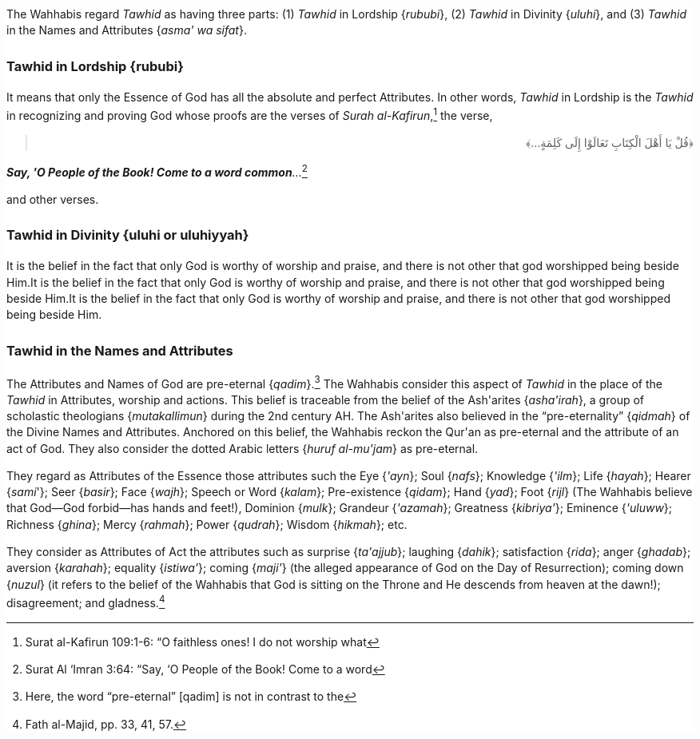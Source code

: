 The Wahhabis regard *Tawhid* as having three parts: (1) *Tawhid* in
Lordship {*rububi*}, (2) *Tawhid* in Divinity {*uluhi*}, and (3)
*Tawhid* in the Names and Attributes {*asma' wa sifat*}.

### Tawhid in Lordship {rububi}

It means that only the Essence of God has all the absolute and perfect
Attributes. In other words, *Tawhid* in Lordship is the *Tawhid* in
recognizing and proving God whose proofs are the verses of *Surah
al-Kafirun*,[^9] the verse,

<blockquote dir="rtl">
  <p>
﴿قُلْ يَا أَهْلَ الْكِتَابِ تَعَالَوْا إِلَى كَلِمَةٍ…﴾
  </p>
</blockquote>

***Say, 'O People of the Book! Come to a word common**…*[^10]

and other verses.

### Tawhid in Divinity {uluhi or uluhiyyah}

It is the belief in the fact that only God is worthy of worship and
praise, and there is not other that god worshipped being beside Him.It
is the belief in the fact that only God is worthy of worship and praise,
and there is not other that god worshipped being beside Him.It is the
belief in the fact that only God is worthy of worship and praise, and
there is not other that god worshipped being beside Him.

### Tawhid in the Names and Attributes

The Attributes and Names of God are pre-eternal {*qadim*}.[^11] The
Wahhabis consider this aspect of *Tawhid* in the place of the *Tawhid*
in Attributes, worship and actions. This belief is traceable from the
belief of the Ash'arites {*asha'irah*}, a group of scholastic
theologians {*mutakallimun*} during the 2nd century AH. The Ash'arites
also believed in the “pre-eternality” {*qidmah*} of the Divine Names and
Attributes. Anchored on this belief, the Wahhabis reckon the Qur'an as
pre-eternal and the attribute of an act of God. They also consider the
dotted Arabic letters {*huruf al-mu'jam*} as pre-eternal.

They regard as Attributes of the Essence those attributes such the Eye
{*'ayn*}; Soul {*nafs*}; Knowledge {*'ilm*}; Life {*hayah*}; Hearer
{*sami*'}; Seer {*basir*}; Face {*wajh*}; Speech or Word {*kalam*};
Pre-existence {*qidam*}; Hand {*yad*}; Foot {*rijl*} (The Wahhabis
believe that God—God forbid—has hands and feet!), Dominion {*mulk*};
Grandeur {*'azamah*}; Greatness {*kibriya'*}; Eminence {*'uluww*};
Richness {*ghina*}; Mercy {*rahmah*}; Power {*qudrah*}; Wisdom
{*hikmah*}; etc.

They consider as Attributes of Act the attributes such as surprise
{*ta'ajjub*}; laughing {*dahik*}; satisfaction {*rida*}; anger
{*ghadab*}; aversion {*karahah*}; equality {*istiwa'*}; coming {*maji'*}
(the alleged appearance of God on the Day of Resurrection); coming down
{*nuzul*} (it refers to the belief of the Wahhabis that God is sitting
on the Throne and He descends from heaven at the dawn!); disagreement;
and gladness.[^12]


[^1]: Murtadha Mutahhari, Jahan Bini-ye Tawhidi [Monotheistic
[^2]: Surat al-Baqarah 2:165.
[^3]: Jahan Bini-ye Tawhidi, ibid.
[^4]: Ibid.
[^5]: Surat al-Kahf 18:23-24.
[^6]: Surat al-Anfal 8:17.
[^7]: Surat al-Fatihah 1:5.
[^8]: Surat al-An‘am 6:162.
[^9]: Surat al-Kafirun 109:1-6: “O faithless ones! I do not worship what
[^10]: Surat Al ‘Imran 3:64: “Say, ‘O People of the Book! Come to a word
[^11]: Here, the word “pre-eternal” [qadim] is not in contrast to the
[^12]: Fath al-Majid, pp. 33, 41, 57.
[^13]: Muhammad ibn ‘Abd al-Wahhab, At-Tawhid wa’l-Qawl as-Sadid fi
[^14]: Surat Ta Ha 20:5.